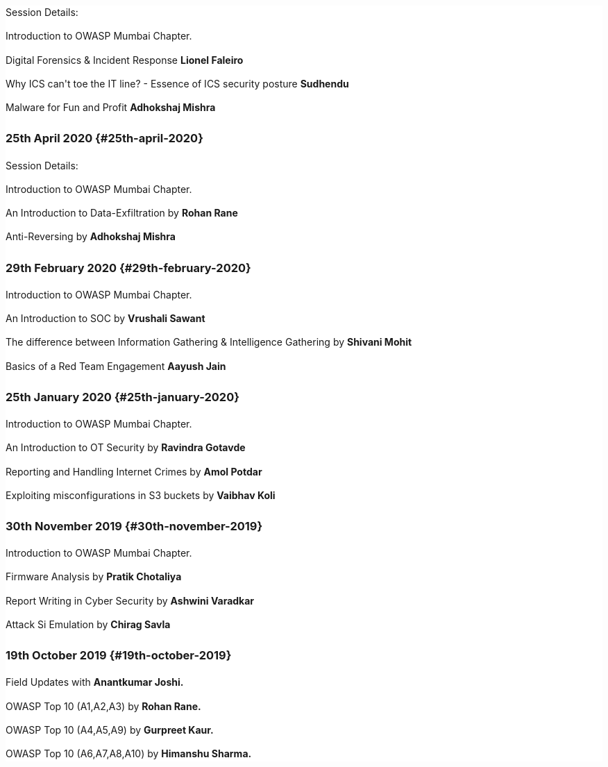 Session Details:

Introduction to OWASP Mumbai Chapter.

Digital Forensics & Incident Response **Lionel Faleiro**

Why ICS can't toe the IT line? - Essence of ICS security posture
**Sudhendu**

Malware for Fun and Profit **Adhokshaj Mishra**

### 25th April 2020 {#25th-april-2020}

Session Details:

Introduction to OWASP Mumbai Chapter.

An Introduction to Data-Exfiltration by **Rohan Rane**

Anti-Reversing by **Adhokshaj Mishra**

### 29th February 2020 {#29th-february-2020}

Introduction to OWASP Mumbai Chapter.

An Introduction to SOC by **Vrushali Sawant**

The difference between Information Gathering & Intelligence Gathering by
**Shivani Mohit**

Basics of a Red Team Engagement **Aayush Jain**

### 25th January 2020 {#25th-january-2020}

Introduction to OWASP Mumbai Chapter.

An Introduction to OT Security by **Ravindra Gotavde**

Reporting and Handling Internet Crimes by **Amol Potdar**

Exploiting misconfigurations in S3 buckets by **Vaibhav Koli**

### 30th November 2019 {#30th-november-2019}

Introduction to OWASP Mumbai Chapter.

Firmware Analysis by **Pratik Chotaliya**

Report Writing in Cyber Security by **Ashwini Varadkar**

Attack Si Emulation by **Chirag Savla**

### 19th October 2019 {#19th-october-2019}

Field Updates with **Anantkumar Joshi.**

OWASP Top 10 (A1,A2,A3) by **Rohan Rane.**

OWASP Top 10 (A4,A5,A9) by **Gurpreet Kaur.**

OWASP Top 10 (A6,A7,A8,A10) by **Himanshu Sharma.**
